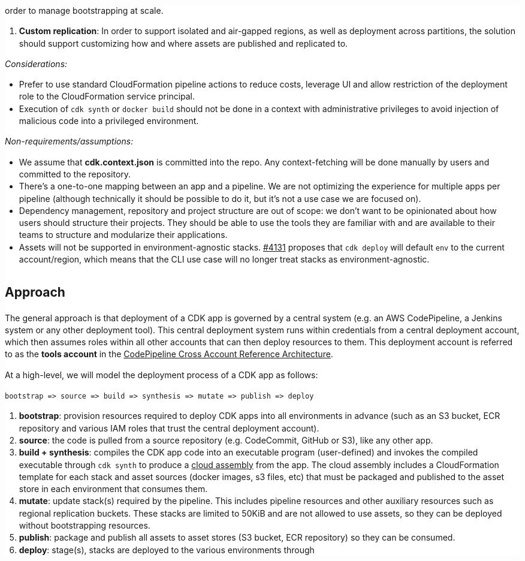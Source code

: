    order to manage bootstrapping at scale.
1. **Custom replication**: In order to support isolated and air-gapped regions,
   as well as deployment across partitions, the solution should support
   customizing how and where assets are published and replicated to.

_Considerations:_

- Prefer to use standard CloudFormation pipeline actions to reduce costs,
  leverage UI and allow restriction of the deployment role to the CloudFormation
  service principal.
- Execution of `cdk synth` or `docker build` should not be done in a context
  with administrative privileges to avoid injection of malicious code into a
  privileged environment.

_Non-requirements/assumptions:_

- We assume that **cdk.context.json** is committed into the repo. Any
  context-fetching will be done manually by users and committed to the
  repository.
- There’s a one-to-one mapping between an app and a pipeline. We are not
  optimizing the experience for multiple apps per pipeline (although technically
  it should be possible to do it, but it’s not a use case we are focused on).
- Dependency management, repository and project structure are out of scope: we
  don’t want to be opinionated about how users should structure their projects.
  They should be able to use the tools they are familiar with and are available
  to their teams to structure and modularize their applications.
- Assets will not be supported in environment-agnostic stacks.
  [#4131](https://github.com/aws/aws-cdk/pull/4131) proposes that `cdk deploy`
  will default `env` to the current account/region, which means that the CLI use
  case will no longer treat stacks as environment-agnostic.

## Approach

The general approach is that deployment of a CDK app is governed by a central
system (e.g. an AWS CodePipeline, a Jenkins system or any other deployment
tool). This central deployment system runs within credentials from a central
deployment account, which then assumes roles within all other accounts that can
then deploy resources to them. This deployment account is referred to as the
**tools account** in the
[CodePipeline Cross Account Reference Architecture](https://github.com/awslabs/aws-refarch-cross-account-pipeline).

At a high-level, we will model the deployment process of a CDK app as follows:

```
bootstrap => source => build => synthesis => mutate => publish => deploy
```

1. **bootstrap**: provision resources required to deploy CDK apps into all
   environments in advance (such as an S3 bucket, ECR repository and various IAM
   roles that trust the central deployment account).
2. **source**: the code is pulled from a source repository (e.g. CodeCommit,
   GitHub or S3), like any other app.
3. **build + synthesis**: compiles the CDK app code into an executable program
   (user-defined) and invokes the compiled executable through `cdk synth` to
   produce a
   [cloud assembly](https://github.com/aws/aws-cdk/blob/master/design/cloud-assembly.md)
   from the app. The cloud assembly includes a CloudFormation template for each
   stack and asset sources (docker images, s3 files, etc) that must be packaged
   and published to the asset store in each environment that consumes them.
4. **mutate**: update stack(s) required by the pipeline. This includes pipeline
   resources and other auxiliary resources such as regional replication buckets.
   These stacks are limited to 50KiB and are not allowed to use assets, so they
   can be deployed without bootstrapping resources.
5. **publish**: package and publish all assets to asset stores (S3 bucket, ECR
   repository) so they can be consumed.
6. **deploy**: stage(s), stacks are deployed to the various environments through
